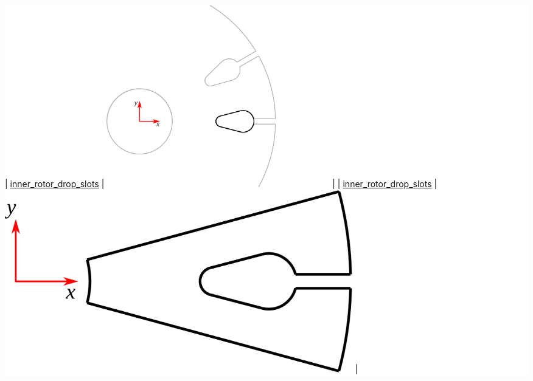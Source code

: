 | <a href='./inner_rotor_drop_slots'>inner_rotor_drop_slots</a> | <img height='300px' src='./inner_rotor_drop_slots/CrossSectInnerRotorDropSlotsBar.svg' /> |
| <a href='./inner_rotor_drop_slots'>inner_rotor_drop_slots</a> | <img height='300px' src='./inner_rotor_drop_slots/CrossSectInnerRotorDropSlotsPartial.svg' /> |